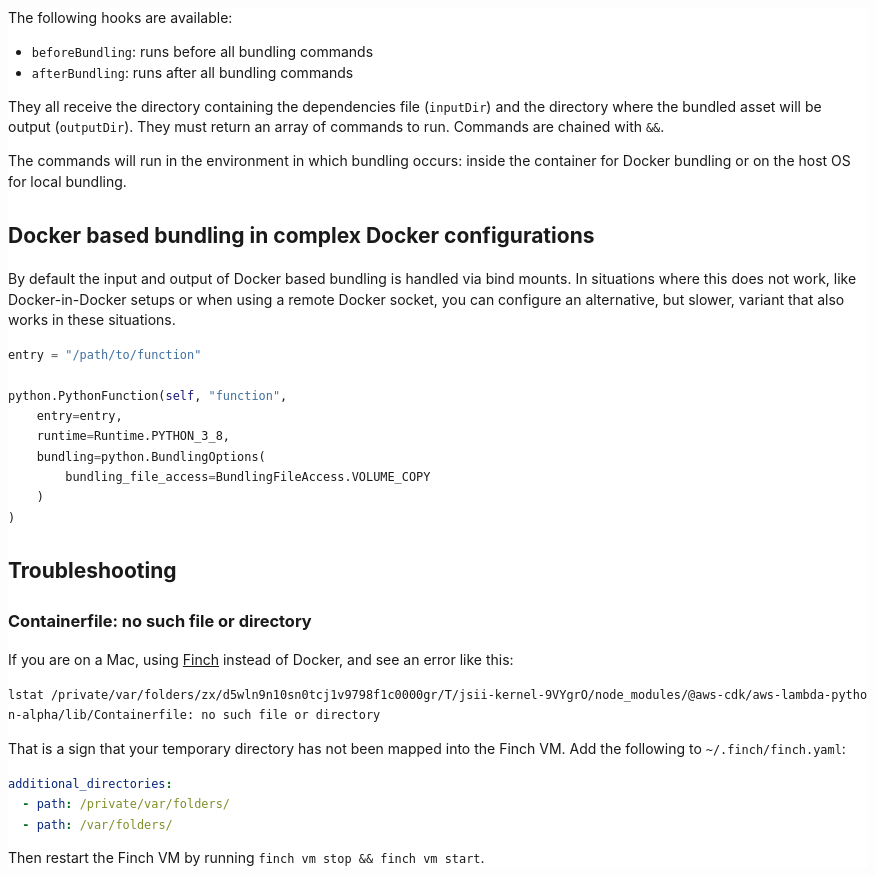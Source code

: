 The following hooks are available:

* `beforeBundling`: runs before all bundling commands
* `afterBundling`: runs after all bundling commands

They all receive the directory containing the dependencies file (`inputDir`) and the
directory where the bundled asset will be output (`outputDir`). They must return
an array of commands to run. Commands are chained with `&&`.

The commands will run in the environment in which bundling occurs: inside the
container for Docker bundling or on the host OS for local bundling.

## Docker based bundling in complex Docker configurations

By default the input and output of Docker based bundling is handled via bind mounts.
In situations where this does not work, like Docker-in-Docker setups or when using a remote Docker socket, you can configure an alternative, but slower, variant that also works in these situations.

```python
entry = "/path/to/function"

python.PythonFunction(self, "function",
    entry=entry,
    runtime=Runtime.PYTHON_3_8,
    bundling=python.BundlingOptions(
        bundling_file_access=BundlingFileAccess.VOLUME_COPY
    )
)
```

## Troubleshooting

### Containerfile: no such file or directory

If you are on a Mac, using [Finch](https://github.com/runfinch/finch) instead of Docker, and see an error
like this:

```txt
lstat /private/var/folders/zx/d5wln9n10sn0tcj1v9798f1c0000gr/T/jsii-kernel-9VYgrO/node_modules/@aws-cdk/aws-lambda-python-alpha/lib/Containerfile: no such file or directory
```

That is a sign that your temporary directory has not been mapped into the Finch VM. Add the following to `~/.finch/finch.yaml`:

```yaml
additional_directories:
  - path: /private/var/folders/
  - path: /var/folders/
```

Then restart the Finch VM by running `finch vm stop && finch vm start`.
